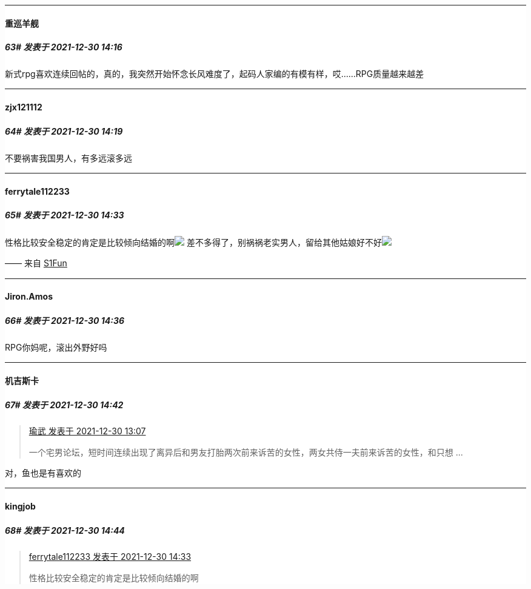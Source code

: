 *****

####  重巡羊舰  
##### 63#       发表于 2021-12-30 14:16

新式rpg喜欢连续回帖的，真的，我突然开始怀念长风难度了，起码人家编的有模有样，哎……RPG质量越来越差

*****

####  zjx121112  
##### 64#       发表于 2021-12-30 14:19

不要祸害我国男人，有多远滚多远



*****

####  ferrytale112233  
##### 65#       发表于 2021-12-30 14:33

性格比较安全稳定的肯定是比较倾向结婚的啊<img src="https://static.saraba1st.com/image/smiley/face2017/003.png" referrerpolicy="no-referrer">
差不多得了，别祸祸老实男人，留给其他姑娘好不好<img src="https://static.saraba1st.com/image/smiley/face2017/020.png" referrerpolicy="no-referrer">

—— 来自 [S1Fun](https://s1fun.koalcat.com)

*****

####  Jiron.Amos  
##### 66#       发表于 2021-12-30 14:36

RPG你妈呢，滚出外野好吗

*****

####  机吉斯卡  
##### 67#       发表于 2021-12-30 14:42

<blockquote><a href="httphttps://bbs.saraba1st.com/2b/forum.php?mod=redirect&amp;goto=findpost&amp;pid=54100095&amp;ptid=2044860" target="_blank">瑜武 发表于 2021-12-30 13:07</a>

一个宅男论坛，短时间连续出现了离异后和男友打胎两次前来诉苦的女性，两女共侍一夫前来诉苦的女性，和只想 ...</blockquote>
对，鱼也是有喜欢的



*****

####  kingjob  
##### 68#       发表于 2021-12-30 14:44

<blockquote><a href="httphttps://bbs.saraba1st.com/2b/forum.php?mod=redirect&amp;goto=findpost&amp;pid=54101205&amp;ptid=2044860" target="_blank">ferrytale112233 发表于 2021-12-30 14:33</a>

性格比较安全稳定的肯定是比较倾向结婚的啊
